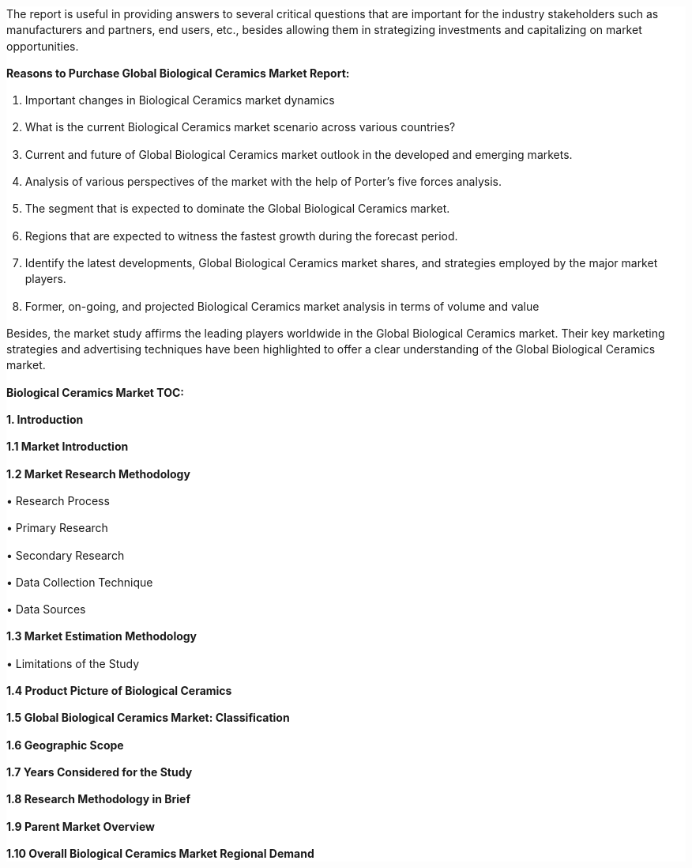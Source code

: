 The report is useful in providing answers to several critical questions that are important for the industry stakeholders such as manufacturers and partners, end users, etc., besides allowing them in strategizing investments and capitalizing on market opportunities.

<strong>Reasons to Purchase Global Biological Ceramics Market Report:</strong>

1. Important changes in Biological Ceramics market dynamics

2. What is the current Biological Ceramics market scenario across various countries?

3. Current and future of Global Biological Ceramics market outlook in the developed and emerging markets.

4. Analysis of various perspectives of the market with the help of Porter’s five forces analysis.

5. The segment that is expected to dominate the Global Biological Ceramics market.

6. Regions that are expected to witness the fastest growth during the forecast period.

7. Identify the latest developments, Global Biological Ceramics market shares, and strategies employed by the major market players.

8. Former, on-going, and projected Biological Ceramics market analysis in terms of volume and value

Besides, the market study affirms the leading players worldwide in the Global Biological Ceramics market. Their key marketing strategies and advertising techniques have been highlighted to offer a clear understanding of the Global Biological Ceramics market.

<strong>Biological Ceramics Market TOC:</strong>

<strong>1. Introduction</strong>

<strong>1.1 Market Introduction</strong>

<strong>1.2 Market Research Methodology</strong>

• Research Process

• Primary Research

• Secondary Research

• Data Collection Technique

• Data Sources

<strong>1.3 Market Estimation Methodology</strong>

• Limitations of the Study

<strong>1.4 Product Picture of Biological Ceramics</strong>

<strong>1.5 Global Biological Ceramics Market: Classification</strong>

<strong>1.6 Geographic Scope</strong>

<strong>1.7 Years Considered for the Study</strong>

<strong>1.8 Research Methodology in Brief</strong>

<strong>1.9 Parent Market Overview</strong>

<strong>1.10 Overall Biological Ceramics Market Regional Demand</strong>
